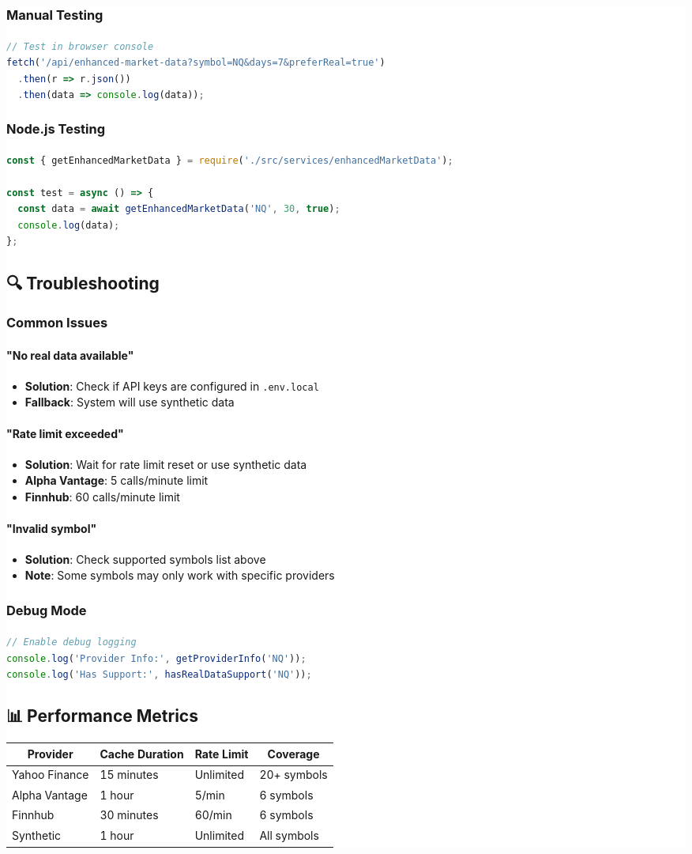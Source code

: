 ### Manual Testing
```javascript
// Test in browser console
fetch('/api/enhanced-market-data?symbol=NQ&days=7&preferReal=true')
  .then(r => r.json())
  .then(data => console.log(data));
```

### Node.js Testing
```javascript
const { getEnhancedMarketData } = require('./src/services/enhancedMarketData');

const test = async () => {
  const data = await getEnhancedMarketData('NQ', 30, true);
  console.log(data);
};
```

## 🔍 Troubleshooting

### Common Issues

#### "No real data available"
- **Solution**: Check if API keys are configured in `.env.local`
- **Fallback**: System will use synthetic data

#### "Rate limit exceeded"
- **Solution**: Wait for rate limit reset or use synthetic data
- **Alpha Vantage**: 5 calls/minute limit
- **Finnhub**: 60 calls/minute limit

#### "Invalid symbol"
- **Solution**: Check supported symbols list above
- **Note**: Some symbols may only work with specific providers

### Debug Mode
```javascript
// Enable debug logging
console.log('Provider Info:', getProviderInfo('NQ'));
console.log('Has Support:', hasRealDataSupport('NQ'));
```

## 📊 Performance Metrics

| Provider | Cache Duration | Rate Limit | Coverage |
|----------|----------------|------------|----------|
| Yahoo Finance | 15 minutes | Unlimited | 20+ symbols |
| Alpha Vantage | 1 hour | 5/min | 6 symbols |
| Finnhub | 30 minutes | 60/min | 6 symbols |
| Synthetic | 1 hour | Unlimited | All symbols |
